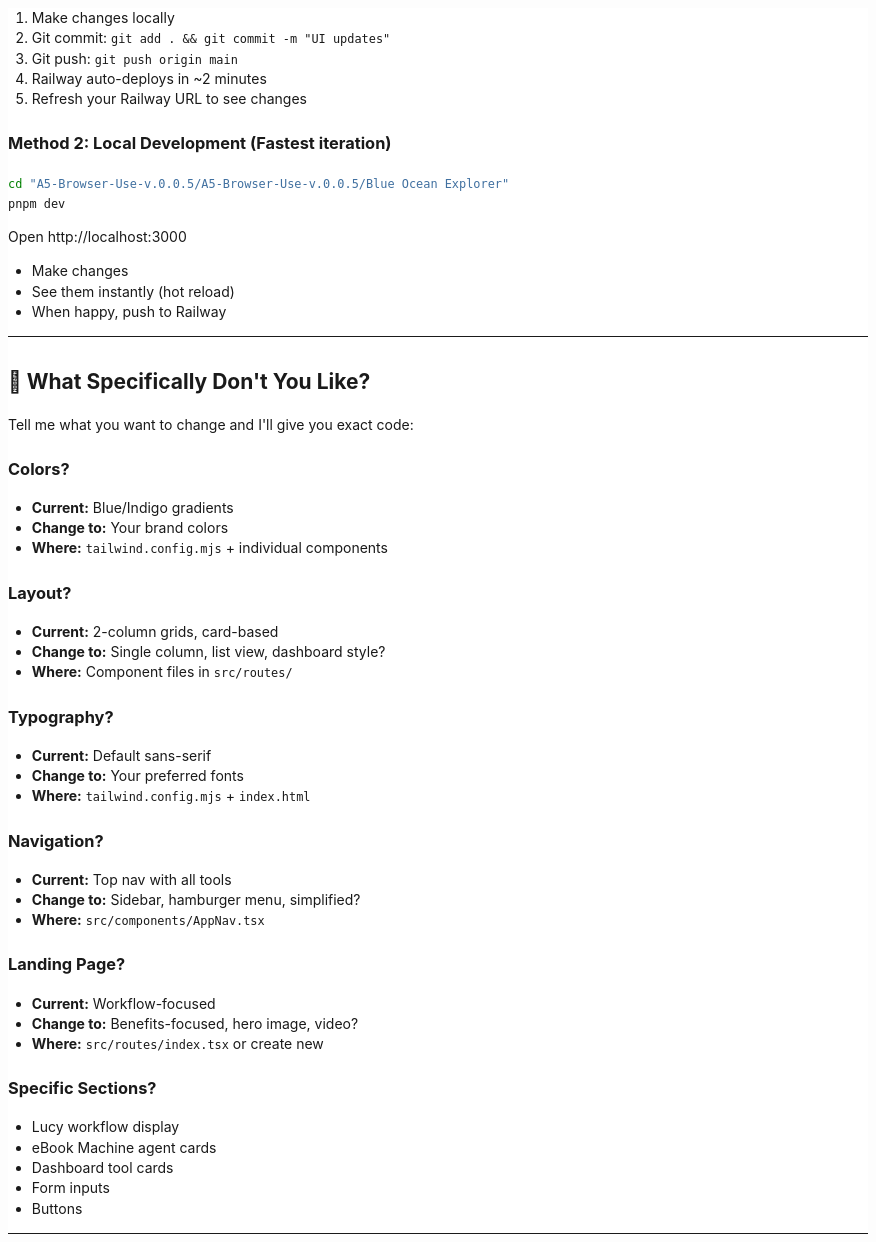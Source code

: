 1. Make changes locally
2. Git commit: `git add . && git commit -m "UI updates"`
3. Git push: `git push origin main`
4. Railway auto-deploys in ~2 minutes
5. Refresh your Railway URL to see changes

### Method 2: Local Development (Fastest iteration)

```bash
cd "A5-Browser-Use-v.0.0.5/A5-Browser-Use-v.0.0.5/Blue Ocean Explorer"
pnpm dev
```

Open http://localhost:3000
- Make changes
- See them instantly (hot reload)
- When happy, push to Railway

---

## 🎯 What Specifically Don't You Like?

Tell me what you want to change and I'll give you exact code:

### Colors?
- **Current:** Blue/Indigo gradients
- **Change to:** Your brand colors
- **Where:** `tailwind.config.mjs` + individual components

### Layout?
- **Current:** 2-column grids, card-based
- **Change to:** Single column, list view, dashboard style?
- **Where:** Component files in `src/routes/`

### Typography?
- **Current:** Default sans-serif
- **Change to:** Your preferred fonts
- **Where:** `tailwind.config.mjs` + `index.html`

### Navigation?
- **Current:** Top nav with all tools
- **Change to:** Sidebar, hamburger menu, simplified?
- **Where:** `src/components/AppNav.tsx`

### Landing Page?
- **Current:** Workflow-focused
- **Change to:** Benefits-focused, hero image, video?
- **Where:** `src/routes/index.tsx` or create new

### Specific Sections?
- Lucy workflow display
- eBook Machine agent cards
- Dashboard tool cards
- Form inputs
- Buttons

---